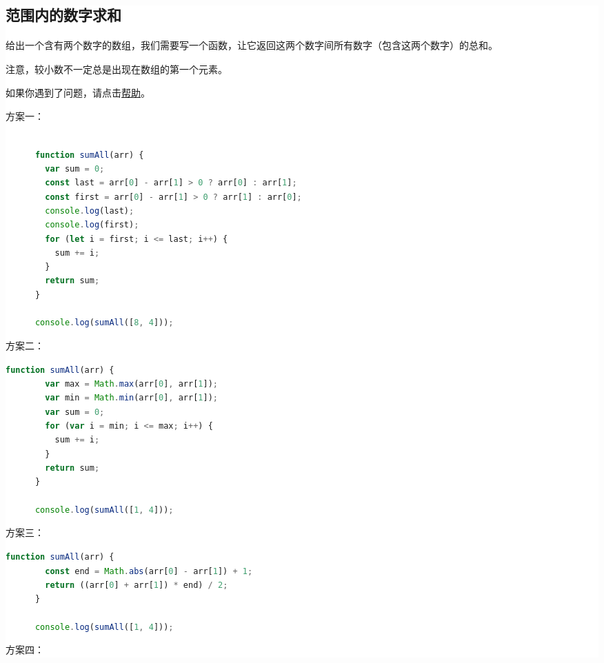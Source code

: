 ## 范围内的数字求和

给出一个含有两个数字的数组，我们需要写一个函数，让它返回这两个数字间所有数字（包含这两个数字）的总和。

注意，较小数不一定总是出现在数组的第一个元素。

如果你遇到了问题，请点击[帮助](https://forum.freecodecamp.one/t/topic/157)。

方案一：

```js

      function sumAll(arr) {
        var sum = 0;
        const last = arr[0] - arr[1] > 0 ? arr[0] : arr[1];
        const first = arr[0] - arr[1] > 0 ? arr[1] : arr[0];
        console.log(last);
        console.log(first);
        for (let i = first; i <= last; i++) {
          sum += i;
        }
        return sum;
      }

      console.log(sumAll([8, 4]));
```

方案二：

```js
function sumAll(arr) {
        var max = Math.max(arr[0], arr[1]);
        var min = Math.min(arr[0], arr[1]);
        var sum = 0;
        for (var i = min; i <= max; i++) {
          sum += i;
        }
        return sum;
      }

      console.log(sumAll([1, 4]));
```

方案三：

```js
function sumAll(arr) {
        const end = Math.abs(arr[0] - arr[1]) + 1;
        return ((arr[0] + arr[1]) * end) / 2;
      }

      console.log(sumAll([1, 4]));
```

方案四：
